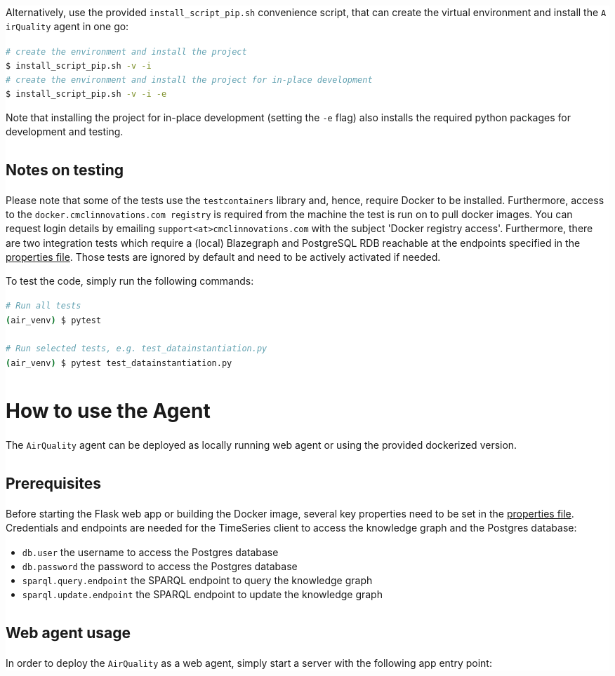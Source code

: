 Alternatively, use the provided `install_script_pip.sh` convenience script, that can create the virtual environment and install the `AirQuality` agent in one go:
```bash
# create the environment and install the project
$ install_script_pip.sh -v -i
# create the environment and install the project for in-place development
$ install_script_pip.sh -v -i -e
```
Note that installing the project for in-place development (setting the `-e` flag) also installs the required python packages for development and testing. 

## Notes on testing

Please note that some of the tests use the `testcontainers` library and, hence, require Docker to be installed. Furthermore, access to the `docker.cmclinnovations.com registry` is required from the machine the test is run on to pull docker images. You can request login details by emailing `support<at>cmclinnovations.com` with the subject 'Docker registry access'.
Furthermore, there are two integration tests which require a (local) Blazegraph and PostgreSQL RDB reachable at the endpoints specified in the [properties file]. Those tests are ignored by default and need to be actively activated if needed.

To test the code, simply run the following commands:

```bash
# Run all tests
(air_venv) $ pytest

# Run selected tests, e.g. test_datainstantiation.py
(air_venv) $ pytest test_datainstantiation.py
```

# How to use the Agent

The `AirQuality` agent can be deployed as locally running web agent or using the provided dockerized version.

## Prerequisites

Before starting the Flask web app or building the Docker image, several key properties need to be set in the [properties file]. Credentials and endpoints are needed for the TimeSeries client to access the knowledge graph and the Postgres database:
- `db.user` the username to access the Postgres database
- `db.password` the password to access the Postgres database
- `sparql.query.endpoint` the SPARQL endpoint to query the knowledge graph
- `sparql.update.endpoint` the SPARQL endpoint to update the knowledge graph


## Web agent usage

In order to deploy the `AirQuality` as a web agent, simply start a server with the following app entry point:


[UK-AIR]: https://uk-air.defra.gov.uk/data/about_sos
[OntoEMS]: http://www.theworldavatar.com/ontology/ontoems/OntoEMS.owl
[download page]: https://www.python.org/getit/
[Java Runtime Environment version >=8]: https://adoptopenjdk.net/?variant=openjdk8&jvmVariant=hotspot
[virtual environment]: https://docs.python.org/3/tutorial/venv.html
[TheWorldAvatar]: https://github.com/cambridge-cares/TheWorldAvatar
[properties file]: resources\airquality.properties
[http://localhost:5000/]: http://localhost:5000/
[resources]: resources
[example retrieve all request]: resources\HTTPRequest_retrieve_all.http